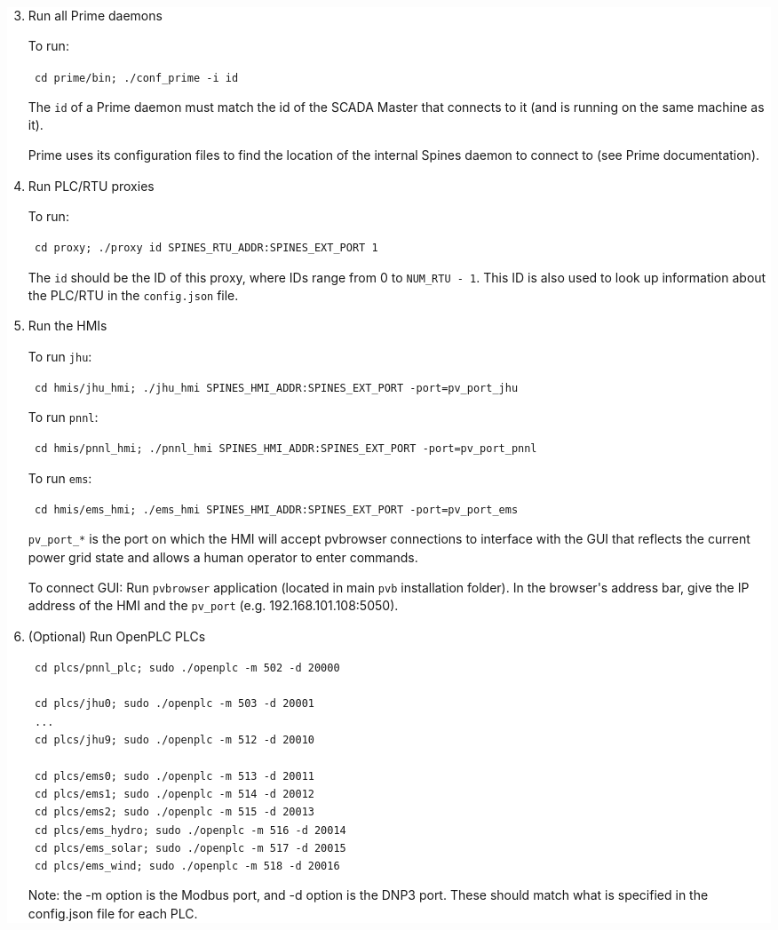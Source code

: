 3. Run all Prime daemons

   To run:

        cd prime/bin; ./conf_prime -i id

   The `id` of a Prime daemon must match the id of the SCADA Master that
   connects to it (and is running on the same machine as it).

   Prime uses its configuration files to find the location of the internal
   Spines daemon to connect to (see Prime documentation).

4. Run PLC/RTU proxies

   To run:

        cd proxy; ./proxy id SPINES_RTU_ADDR:SPINES_EXT_PORT 1

   The `id` should be the ID of this proxy, where IDs range from 0 to
   `NUM_RTU - 1`. This ID is also used to look up information about the PLC/RTU
   in the `config.json` file.

5. Run the HMIs

   To run `jhu`:

        cd hmis/jhu_hmi; ./jhu_hmi SPINES_HMI_ADDR:SPINES_EXT_PORT -port=pv_port_jhu

   To run `pnnl`:

        cd hmis/pnnl_hmi; ./pnnl_hmi SPINES_HMI_ADDR:SPINES_EXT_PORT -port=pv_port_pnnl

   To run `ems`:

        cd hmis/ems_hmi; ./ems_hmi SPINES_HMI_ADDR:SPINES_EXT_PORT -port=pv_port_ems

   `pv_port_*` is the port on which the HMI will accept pvbrowser connections
   to interface with the GUI that reflects the current power grid state and
   allows a human operator to enter commands.

   To connect GUI: Run `pvbrowser` application (located in main `pvb`
   installation folder). In the browser's address bar, give the IP address of
   the HMI and the `pv_port` (e.g. 192.168.101.108:5050).

6. (Optional) Run OpenPLC PLCs

        cd plcs/pnnl_plc; sudo ./openplc -m 502 -d 20000

        cd plcs/jhu0; sudo ./openplc -m 503 -d 20001
        ...
        cd plcs/jhu9; sudo ./openplc -m 512 -d 20010

        cd plcs/ems0; sudo ./openplc -m 513 -d 20011
        cd plcs/ems1; sudo ./openplc -m 514 -d 20012
        cd plcs/ems2; sudo ./openplc -m 515 -d 20013
        cd plcs/ems_hydro; sudo ./openplc -m 516 -d 20014
        cd plcs/ems_solar; sudo ./openplc -m 517 -d 20015
        cd plcs/ems_wind; sudo ./openplc -m 518 -d 20016

   Note: the -m option is the Modbus port, and -d option is the DNP3 port.
   These should match what is specified in the config.json file for each PLC.
